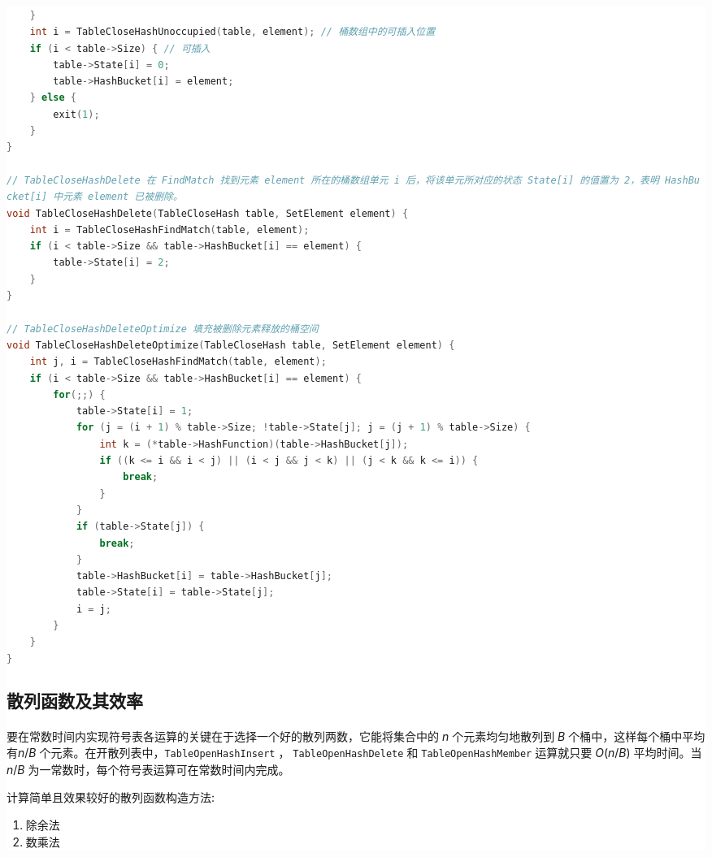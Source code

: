 ```c
    }
    int i = TableCloseHashUnoccupied(table, element); // 桶数组中的可插入位置
    if (i < table->Size) { // 可插入
        table->State[i] = 0;
        table->HashBucket[i] = element;
    } else {
        exit(1);
    }
}

// TableCloseHashDelete 在 FindMatch 找到元素 element 所在的桶数组单元 i 后，将该单元所对应的状态 State[i] 的值置为 2，表明 HashBucket[i] 中元素 element 已被删除。
void TableCloseHashDelete(TableCloseHash table, SetElement element) {
    int i = TableCloseHashFindMatch(table, element);
    if (i < table->Size && table->HashBucket[i] == element) {
        table->State[i] = 2;
    }
}

// TableCloseHashDeleteOptimize 填充被删除元素释放的桶空间
void TableCloseHashDeleteOptimize(TableCloseHash table, SetElement element) {
    int j, i = TableCloseHashFindMatch(table, element);
    if (i < table->Size && table->HashBucket[i] == element) {
        for(;;) {
            table->State[i] = 1;
            for (j = (i + 1) % table->Size; !table->State[j]; j = (j + 1) % table->Size) {
                int k = (*table->HashFunction)(table->HashBucket[j]);
                if ((k <= i && i < j) || (i < j && j < k) || (j < k && k <= i)) {
                    break;
                }
            }
            if (table->State[j]) {
                break;
            }
            table->HashBucket[i] = table->HashBucket[j];
            table->State[i] = table->State[j];
            i = j;
        }
    }
}
```

## 散列函数及其效率

要在常数时间内实现符号表各运算的关键在于选择一个好的散列两数，它能将集合中的 $n$ 个元素均匀地散列到 $B$ 个桶中，这样每个桶中平均有$n/B$ 个元素。在开散列表中，`TableOpenHashInsert` ， `TableOpenHashDelete` 和 `TableOpenHashMember` 运算就只要 $O(n/B)$ 平均时间。当 $n/B$ 为一常数时，每个符号表运算可在常数时间内完成。

计算简单且效果较好的散列函数构造方法:

1. 除余法
2. 数乘法
